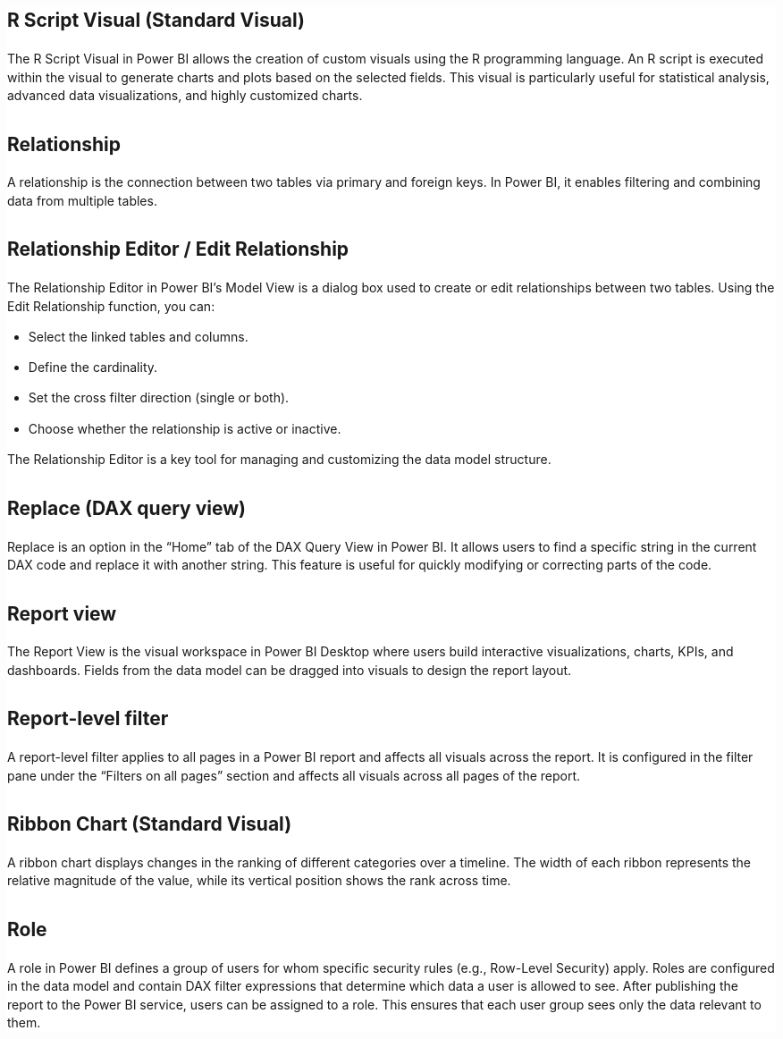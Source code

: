 ## R Script Visual (Standard Visual)
The R Script Visual in Power BI allows the creation of custom visuals using the R programming language. An R script is executed within the visual to generate charts and plots based on the selected fields. This visual is particularly useful for statistical analysis, advanced data visualizations, and highly customized charts.

## Relationship
A relationship is the connection between two tables via primary and foreign keys. In Power BI, it enables filtering and combining data from multiple tables.

## Relationship Editor / Edit Relationship
The Relationship Editor in Power BI’s Model View is a dialog box used to create or edit relationships between two tables. Using the Edit Relationship function, you can:

- Select the linked tables and columns.

- Define the cardinality.

- Set the cross filter direction (single or both).

- Choose whether the relationship is active or inactive.

The Relationship Editor is a key tool for managing and customizing the data model structure.

## Replace (DAX query view)
Replace is an option in the “Home” tab of the DAX Query View in Power BI. It allows users to find a specific string in the current DAX code and replace it with another string. This feature is useful for quickly modifying or correcting parts of the code.

## Report view
The Report View is the visual workspace in Power BI Desktop where users build interactive visualizations, charts, KPIs, and dashboards. Fields from the data model can be dragged into visuals to design the report layout.

## Report-level filter 
A report-level filter applies to all pages in a Power BI report and affects all visuals across the report. It is configured in the filter pane under the “Filters on all pages” section and affects all visuals across all pages of the report.

## Ribbon Chart (Standard Visual)
A ribbon chart displays changes in the ranking of different categories over a timeline. The width of each ribbon represents the relative magnitude of the value, while its vertical position shows the rank across time.

## Role
A role in Power BI defines a group of users for whom specific security rules (e.g., Row-Level Security) apply. Roles are configured in the data model and contain DAX filter expressions that determine which data a user is allowed to see. After publishing the report to the Power BI service, users can be assigned to a role. This ensures that each user group sees only the data relevant to them.
